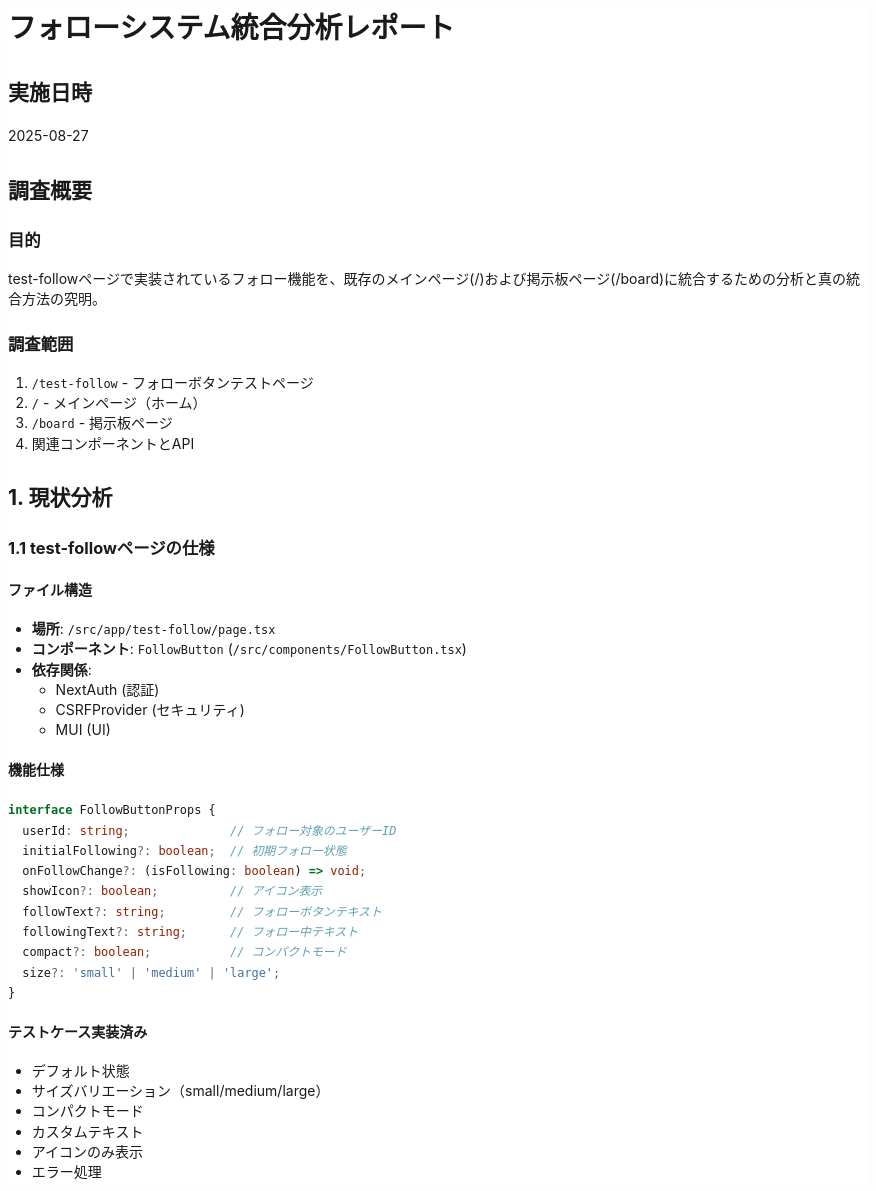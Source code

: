 # フォローシステム統合分析レポート

## 実施日時
2025-08-27

## 調査概要

### 目的
test-followページで実装されているフォロー機能を、既存のメインページ(/)および掲示板ページ(/board)に統合するための分析と真の統合方法の究明。

### 調査範囲
1. `/test-follow` - フォローボタンテストページ
2. `/` - メインページ（ホーム）
3. `/board` - 掲示板ページ  
4. 関連コンポーネントとAPI

## 1. 現状分析

### 1.1 test-followページの仕様

#### ファイル構造
- **場所**: `/src/app/test-follow/page.tsx`
- **コンポーネント**: `FollowButton` (`/src/components/FollowButton.tsx`)
- **依存関係**: 
  - NextAuth (認証)
  - CSRFProvider (セキュリティ)
  - MUI (UI)

#### 機能仕様
```typescript
interface FollowButtonProps {
  userId: string;              // フォロー対象のユーザーID
  initialFollowing?: boolean;  // 初期フォロー状態
  onFollowChange?: (isFollowing: boolean) => void;
  showIcon?: boolean;          // アイコン表示
  followText?: string;         // フォローボタンテキスト
  followingText?: string;      // フォロー中テキスト
  compact?: boolean;           // コンパクトモード
  size?: 'small' | 'medium' | 'large';
}
```

#### テストケース実装済み
- デフォルト状態
- サイズバリエーション（small/medium/large）
- コンパクトモード
- カスタムテキスト
- アイコンのみ表示
- エラー処理
